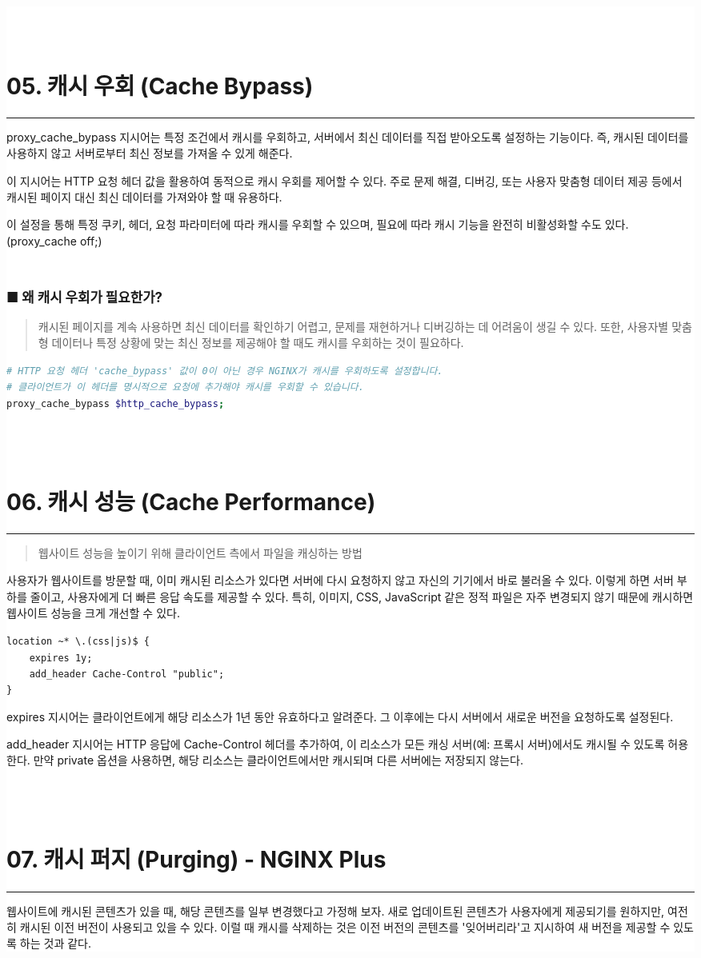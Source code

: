 <br><br>

# 05. 캐시 우회 (Cache Bypass)
---

proxy_cache_bypass 지시어는 특정 조건에서 캐시를 우회하고, 서버에서 최신 데이터를 직접 받아오도록 설정하는 기능이다. 즉, 캐시된 데이터를 사용하지 않고 서버로부터 최신 정보를 가져올 수 있게 해준다.

이 지시어는 HTTP 요청 헤더 값을 활용하여 동적으로 캐시 우회를 제어할 수 있다. 주로 문제 해결, 디버깅, 또는 사용자 맞춤형 데이터 제공 등에서 캐시된 페이지 대신 최신 데이터를 가져와야 할 때 유용하다.

이 설정을 통해 특정 쿠키, 헤더, 요청 파라미터에 따라 캐시를 우회할 수 있으며, 필요에 따라 캐시 기능을 완전히 비활성화할 수도 있다. (proxy_cache off;)

<br>

<big> **■ 왜 캐시 우회가 필요한가?** </big> <br>

> 캐시된 페이지를 계속 사용하면 최신 데이터를 확인하기 어렵고, 문제를 재현하거나 디버깅하는 데 어려움이 생길 수 있다. 또한, 사용자별 맞춤형 데이터나 특정 상황에 맞는 최신 정보를 제공해야 할 때도 캐시를 우회하는 것이 필요하다.

```bash
# HTTP 요청 헤더 'cache_bypass' 값이 0이 아닌 경우 NGINX가 캐시를 우회하도록 설정합니다.
# 클라이언트가 이 헤더를 명시적으로 요청에 추가해야 캐시를 우회할 수 있습니다.
proxy_cache_bypass $http_cache_bypass;
```

<br><br>

# 06. 캐시 성능 (Cache Performance)
---

> 웹사이트 성능을 높이기 위해 클라이언트 측에서 파일을 캐싱하는 방법

사용자가 웹사이트를 방문할 때, 이미 캐시된 리소스가 있다면 서버에 다시 요청하지 않고 자신의 기기에서 바로 불러올 수 있다. 이렇게 하면 서버 부하를 줄이고, 사용자에게 더 빠른 응답 속도를 제공할 수 있다. 특히, 이미지, CSS, JavaScript 같은 정적 파일은 자주 변경되지 않기 때문에 캐시하면 웹사이트 성능을 크게 개선할 수 있다.

```
location ~* \.(css|js)$ {
    expires 1y;
    add_header Cache-Control "public";
}
```

expires 지시어는 클라이언트에게 해당 리소스가 1년 동안 유효하다고 알려준다. 그 이후에는 다시 서버에서 새로운 버전을 요청하도록 설정된다.

add_header 지시어는 HTTP 응답에 Cache-Control 헤더를 추가하여, 이 리소스가 모든 캐싱 서버(예: 프록시 서버)에서도 캐시될 수 있도록 허용한다. 만약 private 옵션을 사용하면, 해당 리소스는 클라이언트에서만 캐시되며 다른 서버에는 저장되지 않는다.

<br><br>

# 07. 캐시 퍼지 (Purging) - NGINX Plus
---

웹사이트에 캐시된 콘텐츠가 있을 때, 해당 콘텐츠를 일부 변경했다고 가정해 보자. 새로 업데이트된 콘텐츠가 사용자에게 제공되기를 원하지만, 여전히 캐시된 이전 버전이 사용되고 있을 수 있다. 이럴 때 캐시를 삭제하는 것은 이전 버전의 콘텐츠를 '잊어버리라'고 지시하여 새 버전을 제공할 수 있도록 하는 것과 같다.
